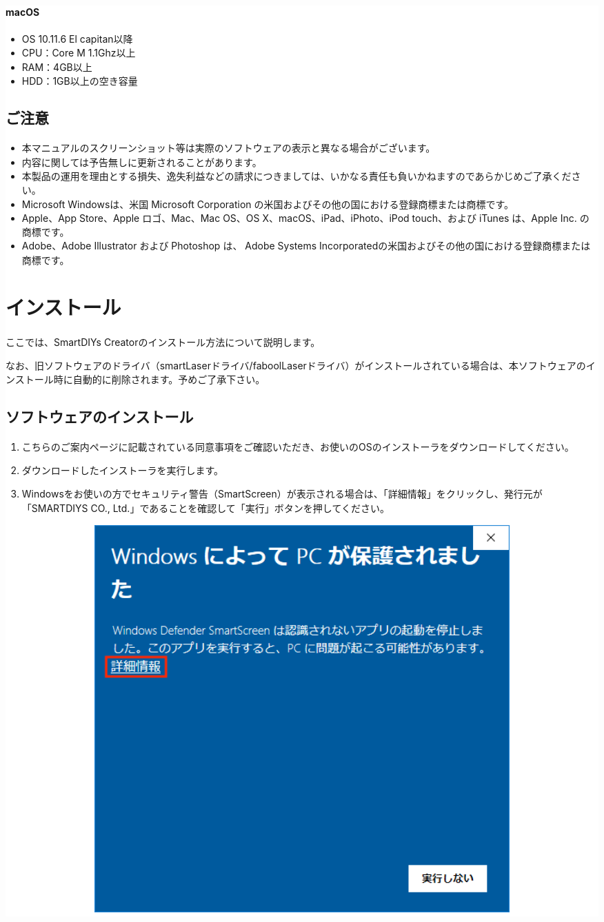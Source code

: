 #### macOS
- OS 10.11.6 El capitan以降
- CPU：Core M 1.1Ghz以上
- RAM：4GB以上
- HDD：1GB以上の空き容量

## ご注意
- 本マニュアルのスクリーンショット等は実際のソフトウェアの表示と異なる場合がございます。
- 内容に関しては予告無しに更新されることがあります。
- 本製品の運用を理由とする損失、逸失利益などの請求につきましては、いかなる責任も負いかねますのであらかじめご了承ください。
- Microsoft Windowsは、米国 Microsoft Corporation の米国およびその他の国における登録商標または商標です。
- Apple、App Store、Apple ロゴ、Mac、Mac OS、OS X、macOS、iPad、iPhoto、iPod touch、および iTunes は、Apple Inc. の商標です。
- Adobe、Adobe Illustrator および Photoshop は、 Adobe Systems Incorporatedの米国およびその他の国における登録商標または商標です。

<div style="page-break-before:always"></div>

# インストール
ここでは、SmartDIYs Creatorのインストール方法について説明します。

なお、旧ソフトウェアのドライバ（smartLaserドライバ/faboolLaserドライバ）がインストールされている場合は、本ソフトウェアのインストール時に自動的に削除されます。予めご了承下さい。

## ソフトウェアのインストール

1. こちらのご案内ページに記載されている同意事項をご確認いただき、お使いのOSのインストーラをダウンロードしてください。

2. ダウンロードしたインストーラを実行します。
3. Windowsをお使いの方でセキュリティ警告（SmartScreen）が表示される場合は、「詳細情報」をクリックし、発行元が「SMARTDIYS CO., Ltd.」であることを確認して「実行」ボタンを押してください。
<p align="center">
<img alt="SmartScreen" src="./images/install/SmartScreen1_guide.png" style="width:70%">
</p>
<p align="center">